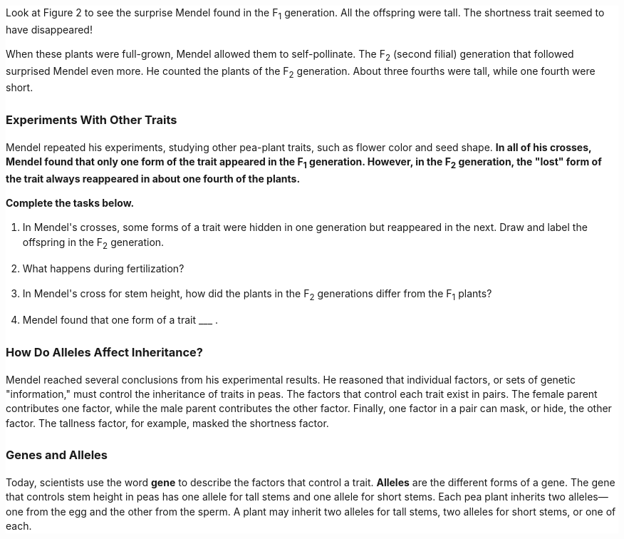 Look at Figure 2 to see the surprise Mendel found in the F<sub>1</sub>
generation. All the offspring were tall. The shortness trait seemed to have
disappeared!

When these plants were full-grown, Mendel allowed them to self-pollinate. The
F<sub>2</sub> (second filial) generation that followed surprised Mendel even
more. He counted the plants of the F<sub>2</sub> generation. About three fourths
were tall, while one fourth were short.

### Experiments With Other Traits 
Mendel repeated his experiments, studying other pea-plant traits, such as flower
color and seed shape. **In all of his crosses, Mendel found that only one form
of the trait appeared in the F<sub>1</sub> generation. However, in the
F<sub>2</sub> generation, the "lost" form of the trait always reappeared in
about one fourth of the plants.**


**Complete the tasks below.**

1. In Mendel's crosses, some forms of a trait were hidden in one generation but
reappeared in the next. Draw and label the offspring in the F<sub>2</sub>
generation.

2. What happens during fertilization?

3. In Mendel's cross for stem height, how did the plants in the F<sub>2</sub>
generations differ from the F<sub>1</sub> plants? 

4. Mendel found that one form of a trait ___ .

### How Do Alleles Affect Inheritance?
Mendel reached several conclusions from his experimental results. He reasoned
that individual factors, or sets of genetic "information," must control the
inheritance of traits in peas. The factors that control each trait exist in
pairs. The female parent contributes one factor, while the male parent
contributes the other factor. Finally, one factor in a pair can mask, or hide,
the other factor. The tallness factor, for example, masked the shortness factor.

### Genes and Alleles 

Today, scientists use the word **gene** to describe the factors that control a
trait. **Alleles** are the different forms of a gene. The gene that controls
stem height in peas has one allele for tall stems and one allele for short
stems. Each pea plant inherits two alleles—one from the egg and the other from
the sperm. A plant may inherit two alleles for tall stems, two alleles for short
stems, or one of each.

  <figure>